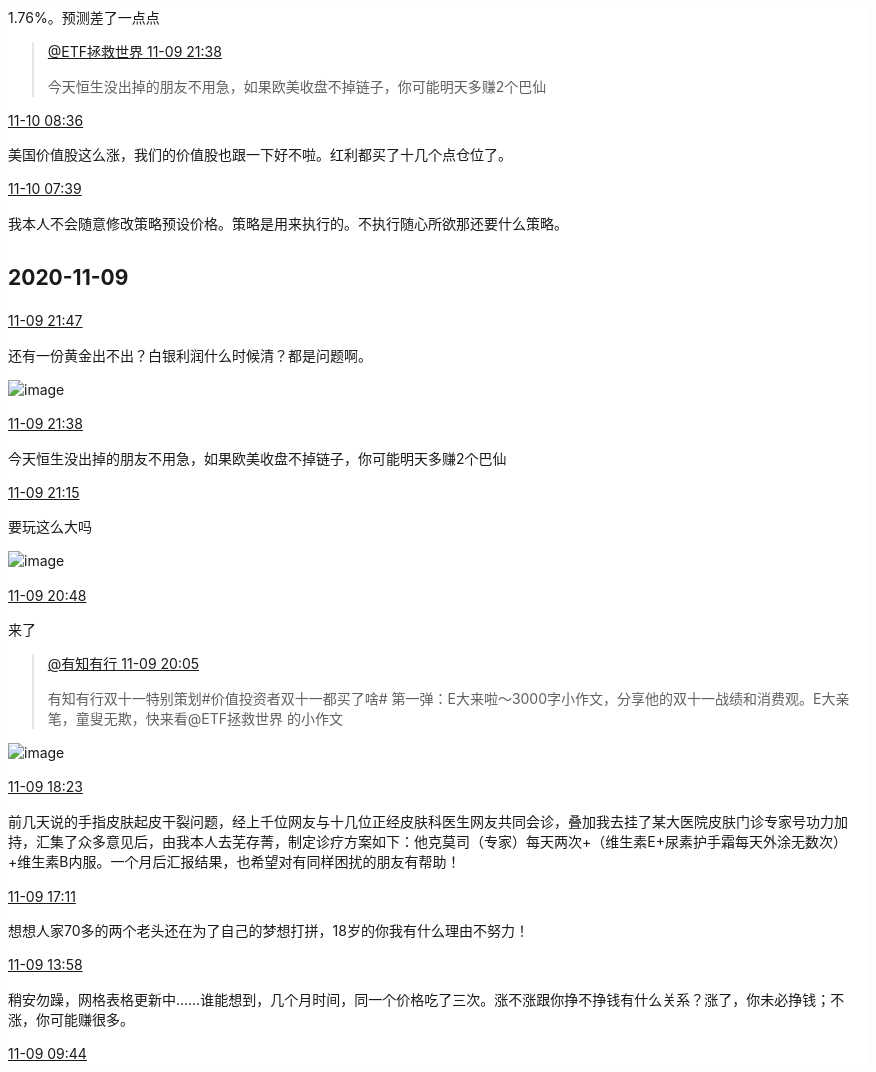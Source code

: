 1.76%。预测差了一点点

> [@ETF拯救世界 11-09 21:38](https://weibo.com/5687069307/Jt98hoDnV)
>
>今天恒生没出掉的朋友不用急，如果欧美收盘不掉链子，你可能明天多赚2个巴仙 


[11-10 08:36](https://weibo.com/5687069307/JtdrozA6a)

美国价值股这么涨，我们的价值股也跟一下好不啦。红利都买了十几个点仓位了。 


[11-10 07:39](https://weibo.com/5687069307/Jtd4qkuPb)

我本人不会随意修改策略预设价格。策略是用来执行的。不执行随心所欲那还要什么策略。 


## 2020-11-09

[11-09 21:47](https://weibo.com/5687069307/Jt9c1mjsq)

还有一份黄金出不出？白银利润什么时候清？都是问题啊。 

![image](https://wx4.sinaimg.cn/large/006cSmwjly1gkj9c9izpfj30wi1yctue.jpg ':size=200')

[11-09 21:38](https://weibo.com/5687069307/Jt98hoDnV)

今天恒生没出掉的朋友不用急，如果欧美收盘不掉链子，你可能明天多赚2个巴仙 


[11-09 21:15](https://weibo.com/5687069307/Jt8YTkME5)

要玩这么大吗 

![image](https://wx4.sinaimg.cn/large/006cSmwjly1gkj8de1k1oj30wi1b5qex.jpg ':size=200')

[11-09 20:48](https://weibo.com/5687069307/Jt8O8n4dQ)

来了

> [@有知有行 11-09 20:05](https://weibo.com/5687069307/Jt8wy091E)
>
>有知有行双十一特别策划#价值投资者双十一都买了啥# 第一弹：E大来啦～3000字小作文，分享他的双十一战绩和消费观。E大亲笔，童叟无欺，快来看@ETF拯救世界 的小作文 

![image](https://wx3.sinaimg.cn/large/0083tphQly1gkj69nn77lj30v3bhcnpd.jpg ':size=200')

[11-09 18:23](https://weibo.com/5687069307/Jt7R6FEtu)

前几天说的手指皮肤起皮干裂问题，经上千位网友与十几位正经皮肤科医生网友共同会诊，叠加我去挂了某大医院皮肤门诊专家号功力加持，汇集了众多意见后，由我本人去芜存菁，制定诊疗方案如下：他克莫司（专家）每天两次+（维生素E+尿素护手霜每天外涂无数次）+维生素B内服。一个月后汇报结果，也希望对有同样困扰的朋友有帮助！


[11-09 17:11](https://weibo.com/5687069307/Jt7o8mUbn)

想想人家70多的两个老头还在为了自己的梦想打拼，18岁的你我有什么理由不努力！ 


[11-09 13:58](https://weibo.com/5687069307/Jt67pw5MI)

稍安勿躁，网格表格更新中……谁能想到，几个月时间，同一个价格吃了三次。涨不涨跟你挣不挣钱有什么关系？涨了，你未必挣钱；不涨，你可能赚很多。 


[11-09 09:44](https://weibo.com/5687069307/Jt4sFyxR4)
